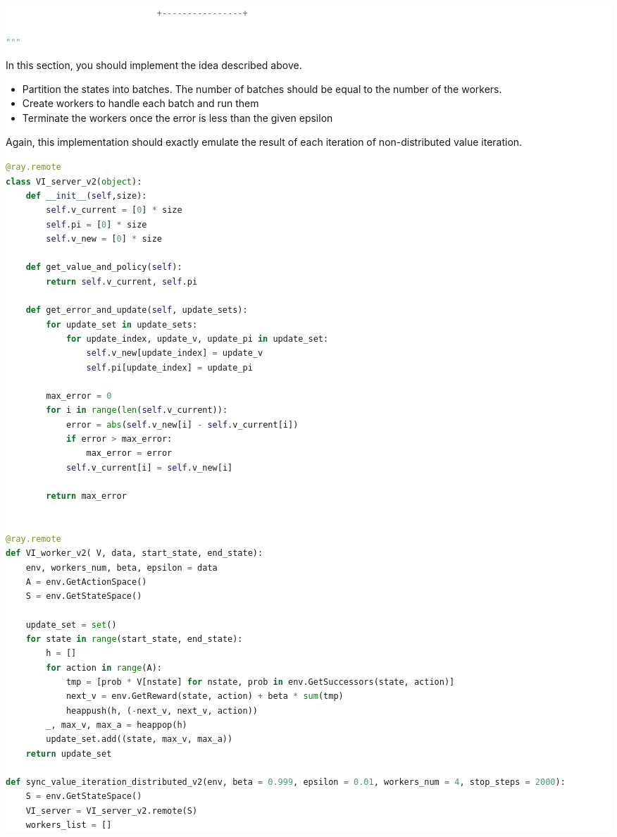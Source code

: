 ```python
                              +----------------+

"""

```
In this section, you should implement the idea described above.
- Partition the states into batches. The number of batches should be equal to the number of the workers.
- Create workers to handle each batch and run them
- Terminate the workers once the error is less than the given epsilon

Again, this implementation should exactly emulate the result of each iteration of non-distributed value iteration. 


```python
@ray.remote 
class VI_server_v2(object):
    def __init__(self,size):
        self.v_current = [0] * size
        self.pi = [0] * size
        self.v_new = [0] * size
        
    def get_value_and_policy(self):
        return self.v_current, self.pi 
    
    def get_error_and_update(self, update_sets):
        for update_set in update_sets:
            for update_index, update_v, update_pi in update_set:
                self.v_new[update_index] = update_v
                self.pi[update_index] = update_pi
                
        max_error = 0
        for i in range(len(self.v_current)):
            error = abs(self.v_new[i] - self.v_current[i])
            if error > max_error:
                max_error = error
            self.v_current[i] = self.v_new[i]
            
        return max_error 
        
    
@ray.remote
def VI_worker_v2( V, data, start_state, end_state):
    env, workers_num, beta, epsilon = data
    A = env.GetActionSpace()
    S = env.GetStateSpace() 
    
    update_set = set()
    for state in range(start_state, end_state):  
        h = []
        for action in range(A):  
            tmp = [prob * V[nstate] for nstate, prob in env.GetSuccessors(state, action)]
            next_v = env.GetReward(state, action) + beta * sum(tmp) 
            heappush(h, (-next_v, next_v, action)) 
        _, max_v, max_a = heappop(h)
        update_set.add((state, max_v, max_a))
    return update_set
              
def sync_value_iteration_distributed_v2(env, beta = 0.999, epsilon = 0.01, workers_num = 4, stop_steps = 2000):
    S = env.GetStateSpace()
    VI_server = VI_server_v2.remote(S)
    workers_list = []
```